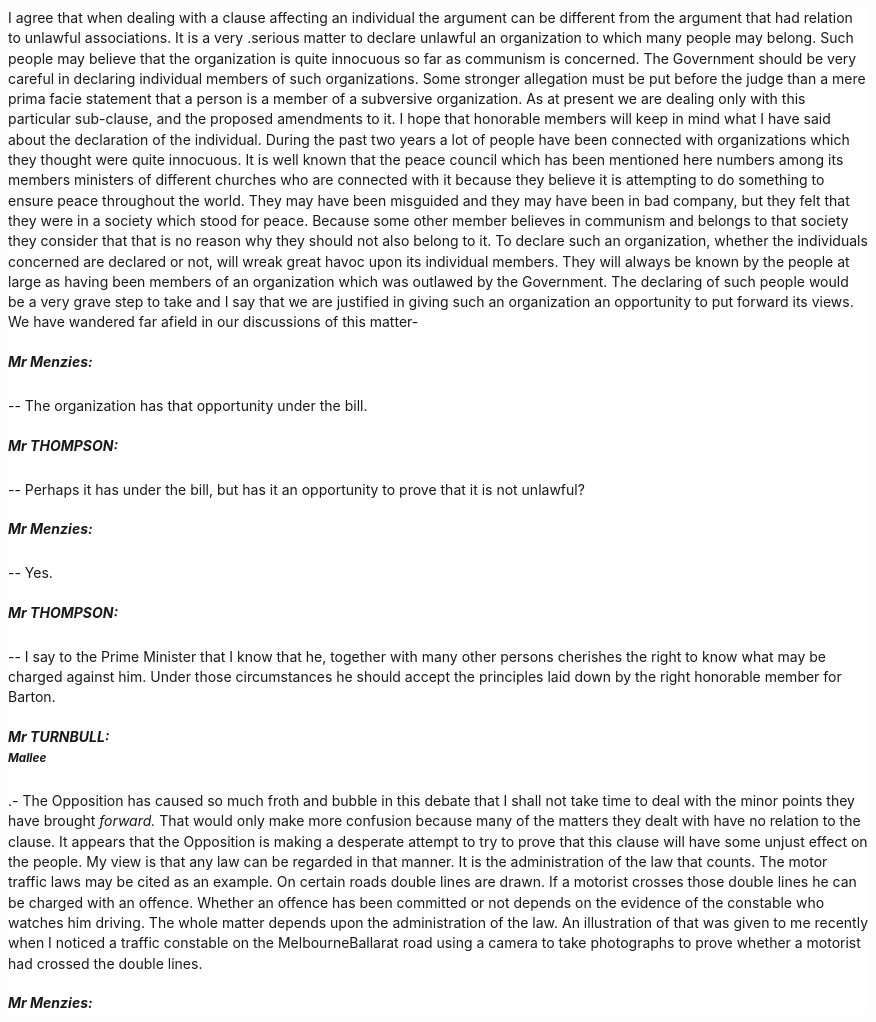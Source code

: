 I agree that when dealing with a clause affecting an individual the argument can be different from the argument that had relation to unlawful associations. It is a very .serious matter to declare unlawful an organization to which many people may belong. Such people may believe that the organization is quite innocuous so far as communism is concerned. The Government should be very careful in declaring individual members of such organizations. Some stronger allegation must be put before the judge than a  mere prima facie statement that a person is a member of a subversive organization. As at present we are dealing only with this particular sub-clause, and the proposed amendments to it. I hope that honorable members will keep in mind what I have said about the declaration of the individual. During the past two years a lot of people have been connected with organizations which they thought were quite innocuous. It is well known that the peace council which has been mentioned here numbers among its members ministers of different churches who are connected with it because they believe it is attempting to do something to ensure peace throughout the world. They may have been misguided and they may have been in bad company, but they felt that they were in a society which stood for peace. Because some other member believes in communism and belongs to that society they consider that that is no reason why they should not also belong to it. To declare such an organization, whether the individuals concerned are declared or not, will wreak great havoc upon its individual members. They will always be known by the people at large as having been members of an organization which was outlawed by the Government. The declaring of such people would be a very grave step to take and I say that we are justified in giving such an organization an opportunity to put forward its views. We have wandered far afield in our discussions of this matter- 

##### Mr Menzies:

--  The organization has that opportunity under the bill. 

##### Mr THOMPSON:

-- Perhaps it has under the bill, but has it an opportunity to prove that it is not unlawful? 

##### Mr Menzies:

--  Yes. 

##### Mr THOMPSON:

-- I say to the Prime Minister that I know that he, together with many other persons cherishes the right to know what may be charged against him. Under those circumstances he should accept the principles laid down by the right honorable member for Barton. 

##### Mr TURNBULL:<br><small class="text-muted">Mallee</small>

.- The Opposition has caused so much froth and bubble in this debate that I shall not take time to deal with the minor points they have brought  *forward.*  That would only make more confusion because many of the matters they dealt with have no relation to the clause. It appears that the Opposition is making a desperate attempt to try to prove that this clause will have some unjust effect on the people. My view is that any law can be regarded in that manner. It is the administration of the law that counts. The motor traffic laws may be cited as an example. On certain roads double lines are drawn. If a motorist crosses those double lines he can be charged with an offence. Whether an offence has been committed or not depends on the evidence of the constable who watches him driving. The whole matter depends upon the administration of the law. An illustration of that was given to me recently when I noticed a traffic constable on the MelbourneBallarat road using a camera to take photographs to prove whether a motorist had crossed the double lines. 

##### Mr Menzies:
